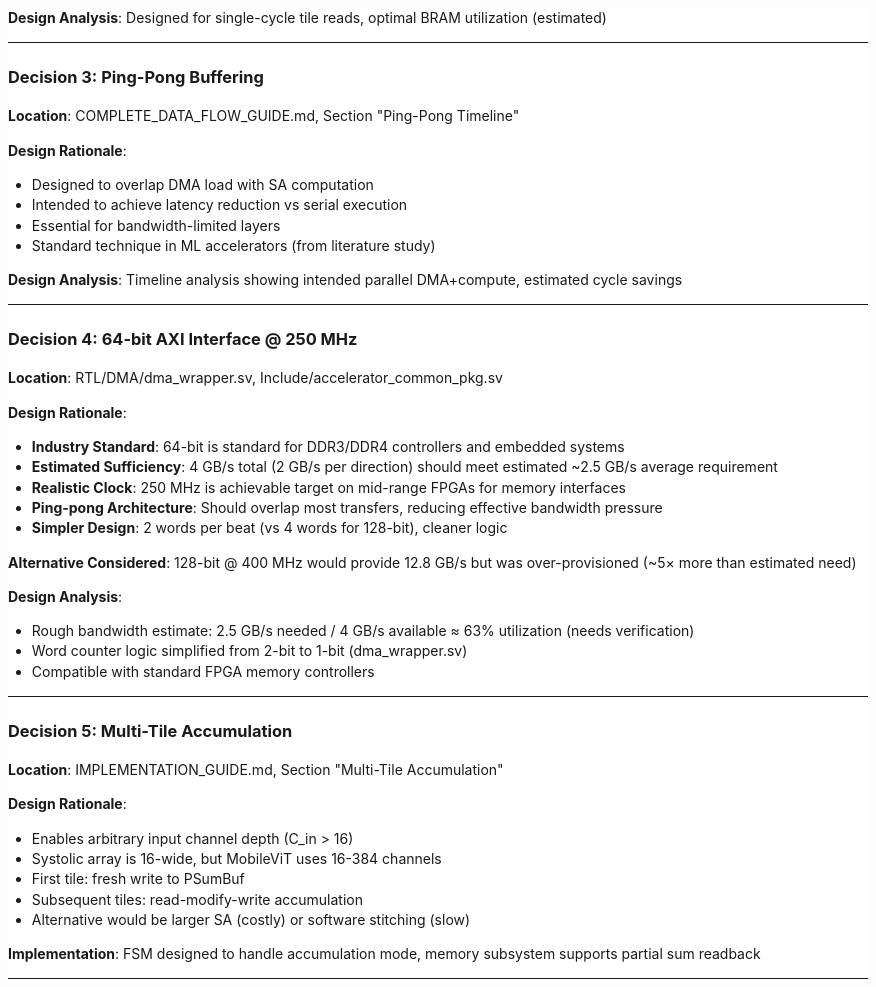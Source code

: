 **Design Analysis**: Designed for single-cycle tile reads, optimal BRAM utilization (estimated)

---

### **Decision 3: Ping-Pong Buffering**
**Location**: COMPLETE_DATA_FLOW_GUIDE.md, Section "Ping-Pong Timeline"

**Design Rationale**:
- Designed to overlap DMA load with SA computation
- Intended to achieve latency reduction vs serial execution
- Essential for bandwidth-limited layers
- Standard technique in ML accelerators (from literature study)

**Design Analysis**: Timeline analysis showing intended parallel DMA+compute, estimated cycle savings

---

### **Decision 4: 64-bit AXI Interface @ 250 MHz**
**Location**: RTL/DMA/dma_wrapper.sv, Include/accelerator_common_pkg.sv

**Design Rationale**:
- **Industry Standard**: 64-bit is standard for DDR3/DDR4 controllers and embedded systems
- **Estimated Sufficiency**: 4 GB/s total (2 GB/s per direction) should meet estimated ~2.5 GB/s average requirement
- **Realistic Clock**: 250 MHz is achievable target on mid-range FPGAs for memory interfaces
- **Ping-pong Architecture**: Should overlap most transfers, reducing effective bandwidth pressure
- **Simpler Design**: 2 words per beat (vs 4 words for 128-bit), cleaner logic

**Alternative Considered**: 128-bit @ 400 MHz would provide 12.8 GB/s but was over-provisioned (~5× more than estimated need)

**Design Analysis**: 
- Rough bandwidth estimate: 2.5 GB/s needed / 4 GB/s available ≈ 63% utilization (needs verification)
- Word counter logic simplified from 2-bit to 1-bit (dma_wrapper.sv)
- Compatible with standard FPGA memory controllers

---

### **Decision 5: Multi-Tile Accumulation**
**Location**: IMPLEMENTATION_GUIDE.md, Section "Multi-Tile Accumulation"

**Design Rationale**:
- Enables arbitrary input channel depth (C_in > 16)
- Systolic array is 16-wide, but MobileViT uses 16-384 channels
- First tile: fresh write to PSumBuf
- Subsequent tiles: read-modify-write accumulation
- Alternative would be larger SA (costly) or software stitching (slow)

**Implementation**: FSM designed to handle accumulation mode, memory subsystem supports partial sum readback

---
